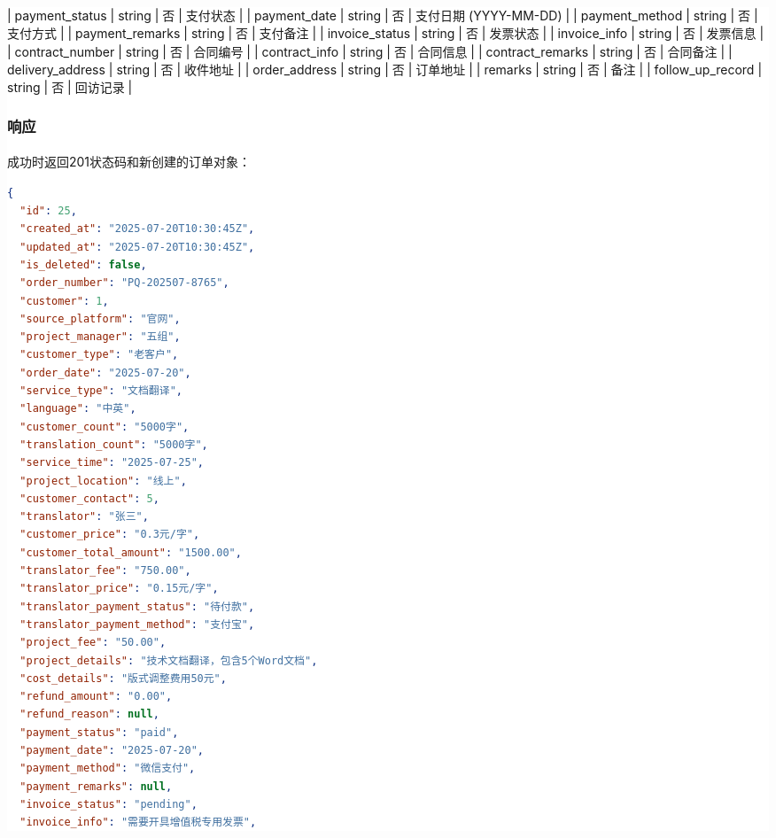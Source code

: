 | payment_status | string | 否 | 支付状态 |
| payment_date | string | 否 | 支付日期 (YYYY-MM-DD) |
| payment_method | string | 否 | 支付方式 |
| payment_remarks | string | 否 | 支付备注 |
| invoice_status | string | 否 | 发票状态 |
| invoice_info | string | 否 | 发票信息 |
| contract_number | string | 否 | 合同编号 |
| contract_info | string | 否 | 合同信息 |
| contract_remarks | string | 否 | 合同备注 |
| delivery_address | string | 否 | 收件地址 |
| order_address | string | 否 | 订单地址 |
| remarks | string | 否 | 备注 |
| follow_up_record | string | 否 | 回访记录 |

### 响应

成功时返回201状态码和新创建的订单对象：

```json
{
  "id": 25,
  "created_at": "2025-07-20T10:30:45Z",
  "updated_at": "2025-07-20T10:30:45Z",
  "is_deleted": false,
  "order_number": "PQ-202507-8765",
  "customer": 1,
  "source_platform": "官网",
  "project_manager": "五组",
  "customer_type": "老客户",
  "order_date": "2025-07-20",
  "service_type": "文档翻译",
  "language": "中英",
  "customer_count": "5000字",
  "translation_count": "5000字",
  "service_time": "2025-07-25",
  "project_location": "线上",
  "customer_contact": 5,
  "translator": "张三",
  "customer_price": "0.3元/字",
  "customer_total_amount": "1500.00",
  "translator_fee": "750.00",
  "translator_price": "0.15元/字",
  "translator_payment_status": "待付款",
  "translator_payment_method": "支付宝",
  "project_fee": "50.00",
  "project_details": "技术文档翻译，包含5个Word文档",
  "cost_details": "版式调整费用50元",
  "refund_amount": "0.00",
  "refund_reason": null,
  "payment_status": "paid",
  "payment_date": "2025-07-20",
  "payment_method": "微信支付",
  "payment_remarks": null,
  "invoice_status": "pending",
  "invoice_info": "需要开具增值税专用发票",
```